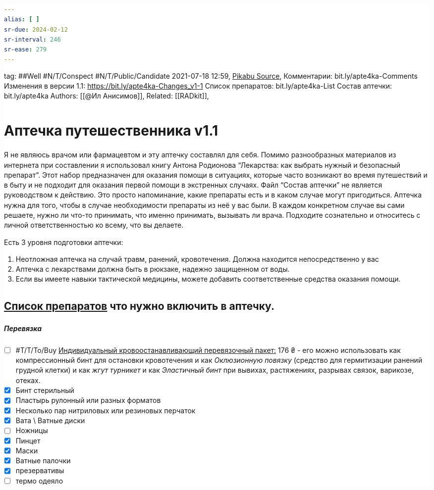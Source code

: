 ```yaml
---
alias: [ ]
sr-due: 2024-02-12
sr-interval: 246
sr-ease: 279
---
```

tag: ##Well #N/T/Conspect #N/T/Public/Candidate
2021-07-18 12:59, [Pikabu Source](https://pikabu.ru/story/moya_aptechka_7573337#comments),
Комментарии: bit.ly/apte4ka-Comments  
Изменения в версии 1.1: https://bit.ly/apte4ka-Changes_v1-1 
Список препаратов: bit.ly/apte4ka-List 
Состав аптечки: bit.ly/apte4ka
Authors: [[@Ил Анисимов]],
Related: [[RADkit]],

# Аптечка путешественника v1.1
Я не являюсь врачом или фармацевтом и эту аптечку составлял для себя. Помимо разнообразных материалов из интернета при составлении я использовал книгу Антона Родионова “Лекарства: как выбрать нужный и безопасный препарат”.
Этот набор предназначен для оказания помощи в ситуациях, которые часто возникают во время путешествий и в быту и не подходит для оказания первой помощи в экстренных случаях.
Файл “Состав аптечки” не является руководством к действию. Это просто напоминание, какие препараты есть и в каком случае могут пригодиться.
Аптечка нужна для того, чтобы в случае необходимости препараты из неё у вас были. В каждом конкретном случае вы сами решаете, нужно ли что-то принимать, что именно принимать, вызывать ли врача.
Подходите сознательно и относитесь с личной ответственностью ко всему, что вы делаете. 

Есть 3 уровня подготовки аптечки: 
1. Неотложная аптечка на случай травм, ранений, кровотечения. Должна находится непосредственно у вас
3. Аптечка с лекарствами должна быть в рюкзаке, надежно защищенном от воды.
4. Если вы имеете навыки тактической медицины, можете добавить соответственные средства оказания помощи.


## [Список препаратов](https://bit.ly/apte4ka-List ) что нужно включить в аптечку.
##### Перевязка
- [ ] #T/T/To/Buy [Индивидуальный кровоостанавливающий перевязочный пакет:](https://dom-online.com.ua/p1400080136-paket-krovoostanavlivayuschij-sterilnyj.html?source=merchant_center&gclid=CjwKCAiAsNKQBhAPEiwAB-I5zTd9GxnxDzU9hcB0bivE0-ebT2Ea9IOkHuDGZ0DamiuX2f5FcjoTyRoCQQIQAvD_BwE) 176 ₴ - его можно использовать как компрессионный бинт для остановки кровотечения и как *Оклюзионную повязку* (средство для гермитизации ранений грудной клетки) и как *жгут турникет* и как *Эластичный бинт* при вывихах, растяжениях, разрывах связок, варикозе, отеках.
- [x] Бинт стерильный
- [x] Пластырь рулонный или разных форматов
- [x] Несколько пар нитриловых или резиновых перчаток
- [x] Вата \ Ватные диски
- [ ] Ножницы
- [x] Пинцет
- [x] Маски
- [x] Ватные палочки
- [x] презервативы
- [ ] термо одеяло
